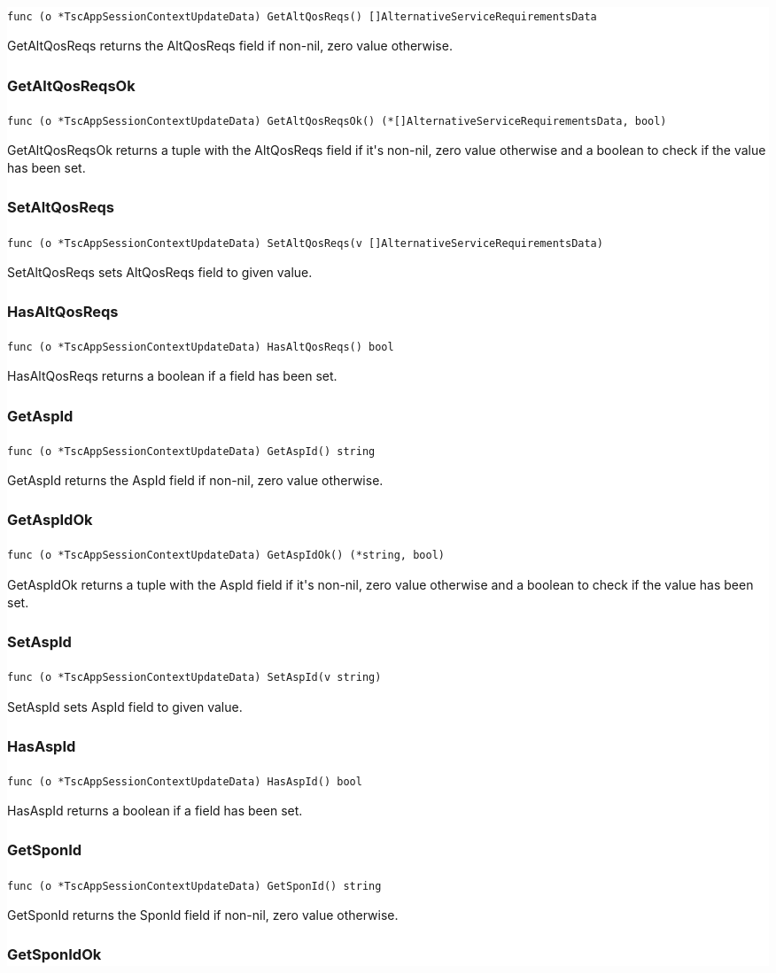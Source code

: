 `func (o *TscAppSessionContextUpdateData) GetAltQosReqs() []AlternativeServiceRequirementsData`

GetAltQosReqs returns the AltQosReqs field if non-nil, zero value otherwise.

### GetAltQosReqsOk

`func (o *TscAppSessionContextUpdateData) GetAltQosReqsOk() (*[]AlternativeServiceRequirementsData, bool)`

GetAltQosReqsOk returns a tuple with the AltQosReqs field if it's non-nil, zero value otherwise
and a boolean to check if the value has been set.

### SetAltQosReqs

`func (o *TscAppSessionContextUpdateData) SetAltQosReqs(v []AlternativeServiceRequirementsData)`

SetAltQosReqs sets AltQosReqs field to given value.

### HasAltQosReqs

`func (o *TscAppSessionContextUpdateData) HasAltQosReqs() bool`

HasAltQosReqs returns a boolean if a field has been set.

### GetAspId

`func (o *TscAppSessionContextUpdateData) GetAspId() string`

GetAspId returns the AspId field if non-nil, zero value otherwise.

### GetAspIdOk

`func (o *TscAppSessionContextUpdateData) GetAspIdOk() (*string, bool)`

GetAspIdOk returns a tuple with the AspId field if it's non-nil, zero value otherwise
and a boolean to check if the value has been set.

### SetAspId

`func (o *TscAppSessionContextUpdateData) SetAspId(v string)`

SetAspId sets AspId field to given value.

### HasAspId

`func (o *TscAppSessionContextUpdateData) HasAspId() bool`

HasAspId returns a boolean if a field has been set.

### GetSponId

`func (o *TscAppSessionContextUpdateData) GetSponId() string`

GetSponId returns the SponId field if non-nil, zero value otherwise.

### GetSponIdOk
